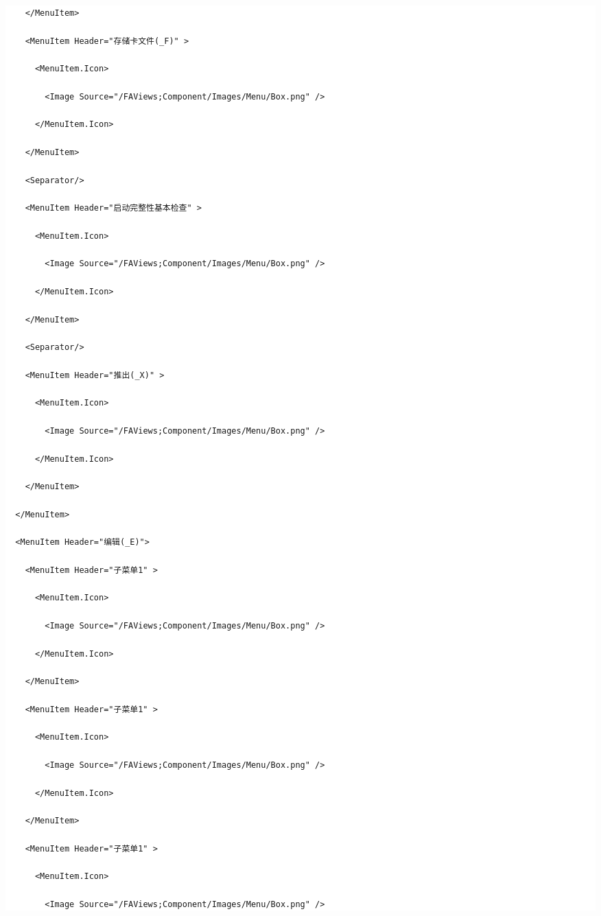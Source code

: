         </MenuItem>

        <MenuItem Header="存储卡文件(_F)" >

          <MenuItem.Icon>

            <Image Source="/FAViews;Component/Images/Menu/Box.png" />

          </MenuItem.Icon>

        </MenuItem>

        <Separator/>

        <MenuItem Header="启动完整性基本检查" >

          <MenuItem.Icon>

            <Image Source="/FAViews;Component/Images/Menu/Box.png" />

          </MenuItem.Icon>

        </MenuItem>

        <Separator/>

        <MenuItem Header="推出(_X)" >

          <MenuItem.Icon>

            <Image Source="/FAViews;Component/Images/Menu/Box.png" />

          </MenuItem.Icon>

        </MenuItem>

      </MenuItem>

      <MenuItem Header="编辑(_E)">

        <MenuItem Header="子菜单1" >

          <MenuItem.Icon>

            <Image Source="/FAViews;Component/Images/Menu/Box.png" />

          </MenuItem.Icon>

        </MenuItem>

        <MenuItem Header="子菜单1" >

          <MenuItem.Icon>

            <Image Source="/FAViews;Component/Images/Menu/Box.png" />

          </MenuItem.Icon>

        </MenuItem>

        <MenuItem Header="子菜单1" >

          <MenuItem.Icon>

            <Image Source="/FAViews;Component/Images/Menu/Box.png" />
